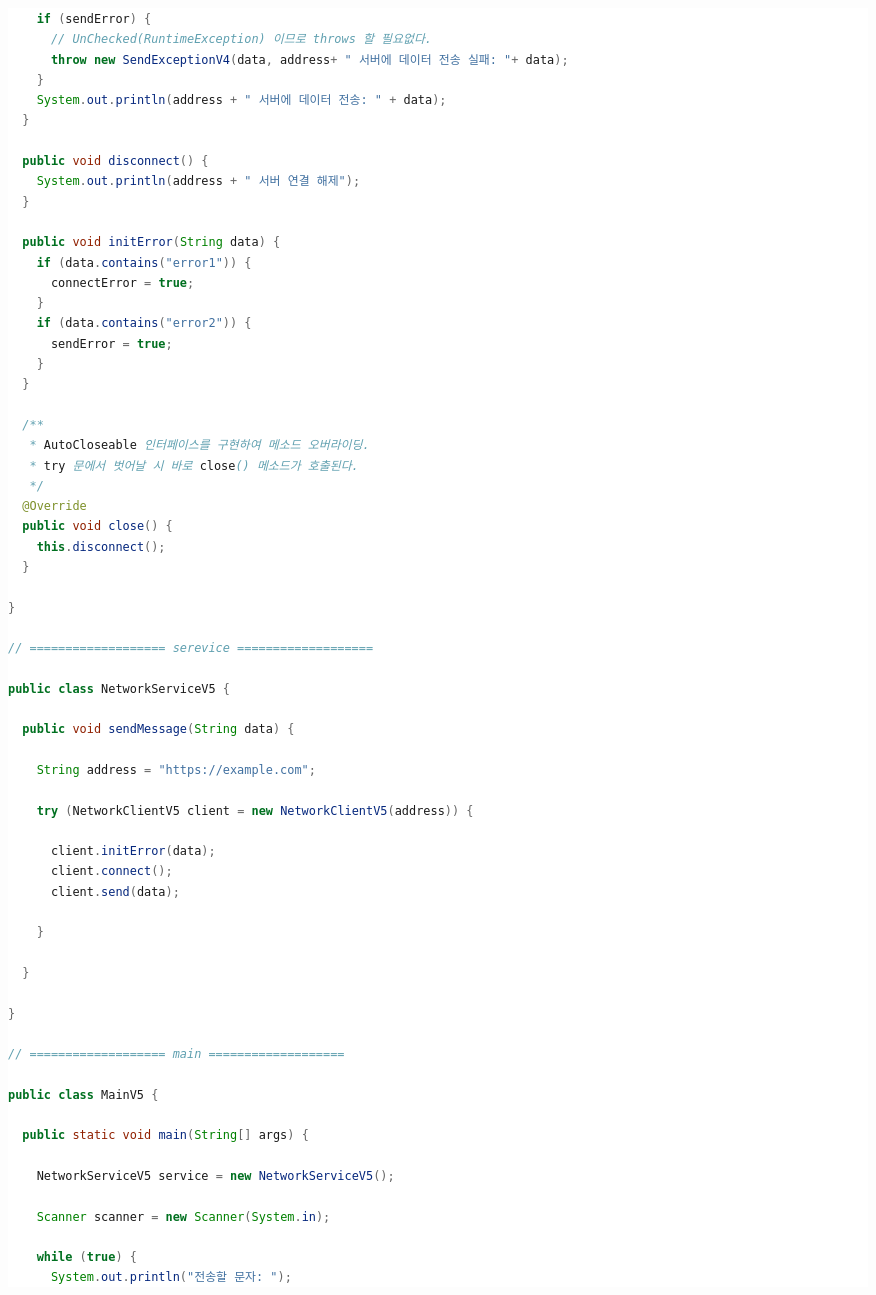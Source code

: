 ```java
    if (sendError) {
      // UnChecked(RuntimeException) 이므로 throws 할 필요없다.
      throw new SendExceptionV4(data, address+ " 서버에 데이터 전송 실패: "+ data);
    }
    System.out.println(address + " 서버에 데이터 전송: " + data);
  }

  public void disconnect() {
    System.out.println(address + " 서버 연결 해제");
  }

  public void initError(String data) {
    if (data.contains("error1")) {
      connectError = true;
    }
    if (data.contains("error2")) {
      sendError = true;
    }
  }

  /**
   * AutoCloseable 인터페이스를 구현하여 메소드 오버라이딩.
   * try 문에서 벗어날 시 바로 close() 메소드가 호출된다.
   */
  @Override
  public void close() {
    this.disconnect();
  }

}

// =================== serevice ===================

public class NetworkServiceV5 {

  public void sendMessage(String data) {

    String address = "https://example.com";

    try (NetworkClientV5 client = new NetworkClientV5(address)) {

      client.initError(data);
      client.connect();
      client.send(data);

    }

  }

}

// =================== main ===================

public class MainV5 {

  public static void main(String[] args) {

    NetworkServiceV5 service = new NetworkServiceV5();

    Scanner scanner = new Scanner(System.in);

    while (true) {
      System.out.println("전송할 문자: ");
```
